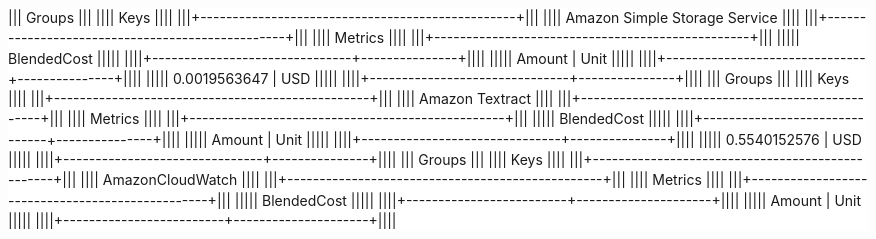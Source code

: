 |||                      Groups                       |||
||||                      Keys                       ||||
|||+-------------------------------------------------+|||
||||  Amazon Simple Storage Service                  ||||
|||+-------------------------------------------------+|||
||||                     Metrics                     ||||
|||+-------------------------------------------------+|||
|||||                  BlendedCost                  |||||
||||+-------------------------------+---------------+||||
|||||            Amount             |     Unit      |||||
||||+-------------------------------+---------------+||||
|||||  0.0019563647                 |  USD          |||||
||||+-------------------------------+---------------+||||
|||                      Groups                       |||
||||                      Keys                       ||||
|||+-------------------------------------------------+|||
||||  Amazon Textract                                ||||
|||+-------------------------------------------------+|||
||||                     Metrics                     ||||
|||+-------------------------------------------------+|||
|||||                  BlendedCost                  |||||
||||+-------------------------------+---------------+||||
|||||            Amount             |     Unit      |||||
||||+-------------------------------+---------------+||||
|||||  0.5540152576                 |  USD          |||||
||||+-------------------------------+---------------+||||
|||                      Groups                       |||
||||                      Keys                       ||||
|||+-------------------------------------------------+|||
||||  AmazonCloudWatch                               ||||
|||+-------------------------------------------------+|||
||||                     Metrics                     ||||
|||+-------------------------------------------------+|||
|||||                  BlendedCost                  |||||
||||+-------------------------+---------------------+||||
|||||         Amount          |        Unit         |||||
||||+-------------------------+---------------------+||||